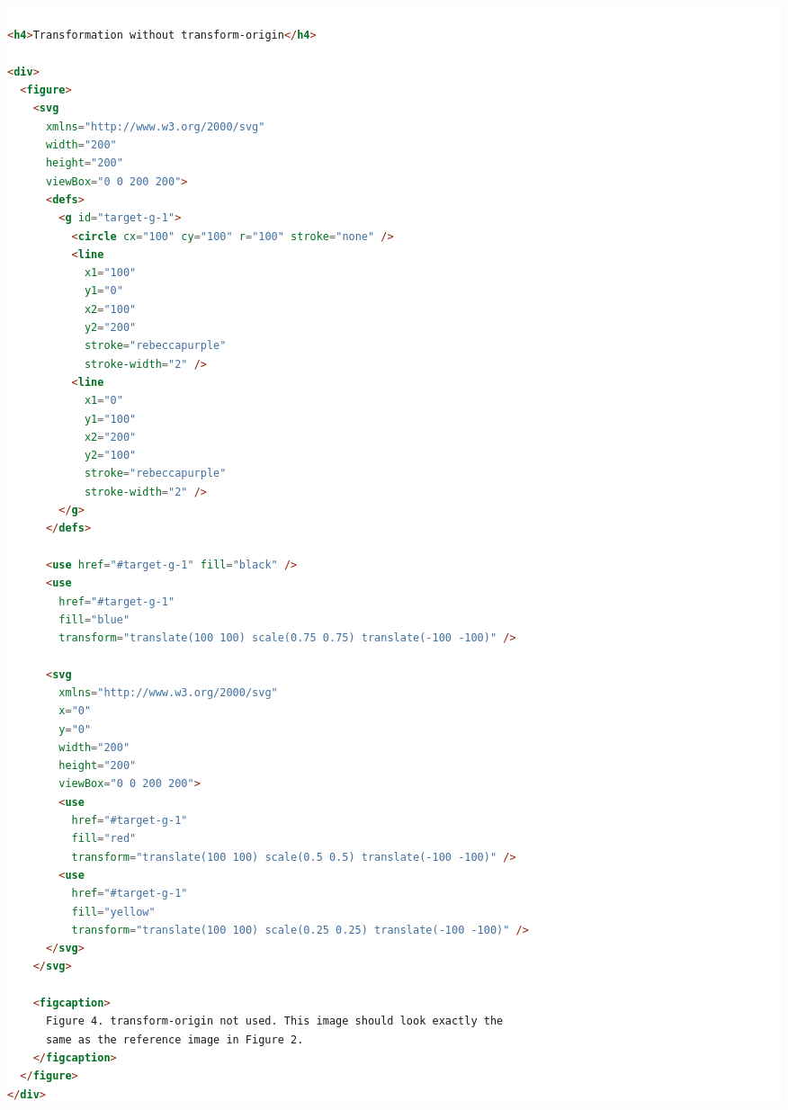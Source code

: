 ```html

<h4>Transformation without transform-origin</h4>

<div>
  <figure>
    <svg
      xmlns="http://www.w3.org/2000/svg"
      width="200"
      height="200"
      viewBox="0 0 200 200">
      <defs>
        <g id="target-g-1">
          <circle cx="100" cy="100" r="100" stroke="none" />
          <line
            x1="100"
            y1="0"
            x2="100"
            y2="200"
            stroke="rebeccapurple"
            stroke-width="2" />
          <line
            x1="0"
            y1="100"
            x2="200"
            y2="100"
            stroke="rebeccapurple"
            stroke-width="2" />
        </g>
      </defs>

      <use href="#target-g-1" fill="black" />
      <use
        href="#target-g-1"
        fill="blue"
        transform="translate(100 100) scale(0.75 0.75) translate(-100 -100)" />

      <svg
        xmlns="http://www.w3.org/2000/svg"
        x="0"
        y="0"
        width="200"
        height="200"
        viewBox="0 0 200 200">
        <use
          href="#target-g-1"
          fill="red"
          transform="translate(100 100) scale(0.5 0.5) translate(-100 -100)" />
        <use
          href="#target-g-1"
          fill="yellow"
          transform="translate(100 100) scale(0.25 0.25) translate(-100 -100)" />
      </svg>
    </svg>

    <figcaption>
      Figure 4. transform-origin not used. This image should look exactly the
      same as the reference image in Figure 2.
    </figcaption>
  </figure>
</div>
```
